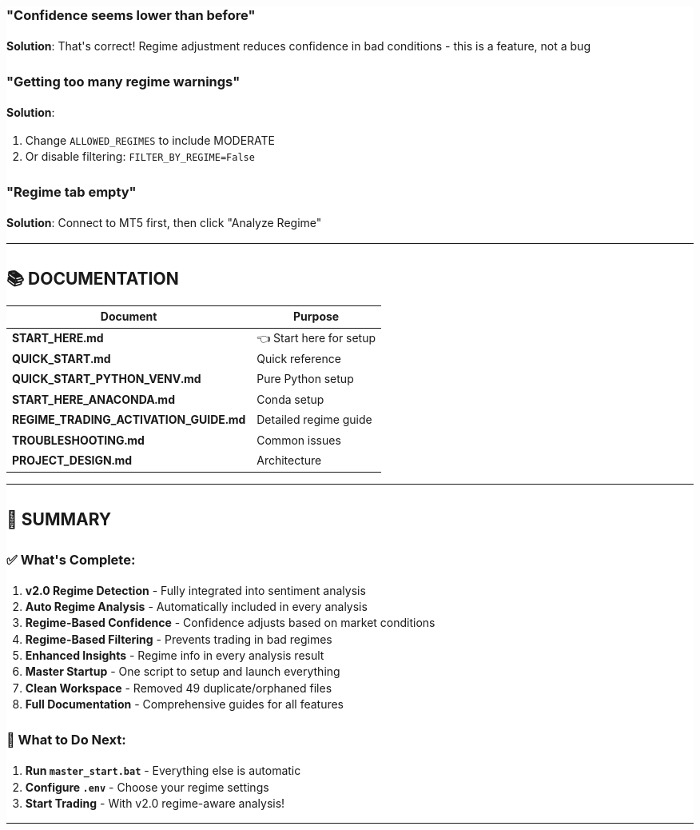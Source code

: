 ### "Confidence seems lower than before"
**Solution**: That's correct! Regime adjustment reduces confidence in bad conditions - this is a feature, not a bug

### "Getting too many regime warnings"
**Solution**: 
1. Change `ALLOWED_REGIMES` to include MODERATE
2. Or disable filtering: `FILTER_BY_REGIME=False`

### "Regime tab empty"
**Solution**: Connect to MT5 first, then click "Analyze Regime"

---

## 📚 DOCUMENTATION

| Document | Purpose |
|----------|---------|
| **START_HERE.md** | 👈 Start here for setup |
| **QUICK_START.md** | Quick reference |
| **QUICK_START_PYTHON_VENV.md** | Pure Python setup |
| **START_HERE_ANACONDA.md** | Conda setup |
| **REGIME_TRADING_ACTIVATION_GUIDE.md** | Detailed regime guide |
| **TROUBLESHOOTING.md** | Common issues |
| **PROJECT_DESIGN.md** | Architecture |

---

## 🎉 SUMMARY

### ✅ What's Complete:

1. **v2.0 Regime Detection** - Fully integrated into sentiment analysis
2. **Auto Regime Analysis** - Automatically included in every analysis
3. **Regime-Based Confidence** - Confidence adjusts based on market conditions
4. **Regime-Based Filtering** - Prevents trading in bad regimes
5. **Enhanced Insights** - Regime info in every analysis result
6. **Master Startup** - One script to setup and launch everything
7. **Clean Workspace** - Removed 49 duplicate/orphaned files
8. **Full Documentation** - Comprehensive guides for all features

### 🚀 What to Do Next:

1. **Run `master_start.bat`** - Everything else is automatic
2. **Configure `.env`** - Choose your regime settings
3. **Start Trading** - With v2.0 regime-aware analysis!

---